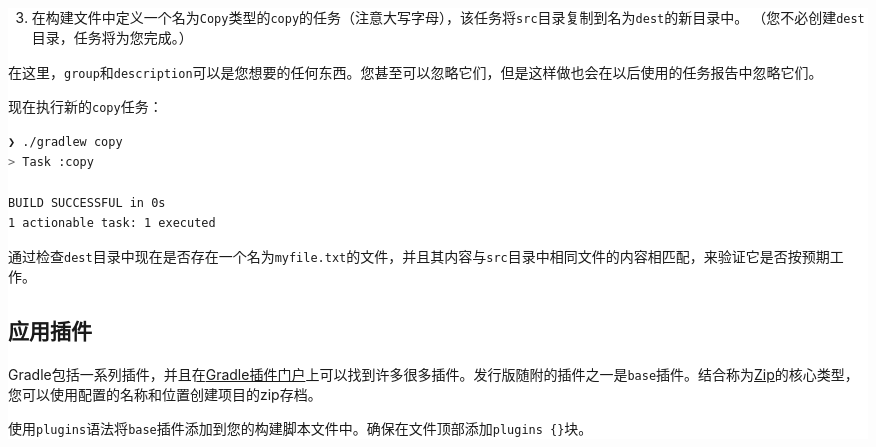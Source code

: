 3. 在构建文件中定义一个名为`Copy`类型的`copy`的任务（注意大写字母），该任务将`src`目录复制到名为`dest`的新目录中。 （您不必创建`dest`目录，任务将为您完成。）

<CodeSwitcher :languages="{ groovy: 'Groovy', kotlin: 'Kotlin' }">
  <template v-slot:groovy>

  ``` groovy
  // build.gradle

  task copy(type: Copy, group: "Custom", description: "Copies sources to the dest directory") {
      from "src"
      into "dest"
  }
  ```

  </template>
  <template v-slot:kotlin>

  ``` kotlin
  // build.gradle.kts

  tasks.create<Copy>("copy") {
      description = "Copies sources to the dest directory"
      group = "Custom"

      from("src")
      into("dest")
  }  
  ```

  </template>
</CodeSwitcher>

在这里，`group`和`description`可以是您想要的任何东西。您甚至可以忽略它们，但是这样做也会在以后使用的任务报告中忽略它们。

现在执行新的`copy`任务：

``` sh
❯ ./gradlew copy
> Task :copy

BUILD SUCCESSFUL in 0s
1 actionable task: 1 executed
```

通过检查`dest`目录中现在是否存在一个名为`myfile.txt`的文件，并且其内容与`src`目录中相同文件的内容相匹配，来验证它是否按预期工作。

## 应用插件

Gradle包括一系列插件，并且在[Gradle插件门户](https://plugins.gradle.org)上可以找到许多很多插件。发行版随附的插件之一是`base`插件。结合称为[Zip](https://docs.gradle.org/4.10.3/dsl/org.gradle.api.tasks.bundling.Zip.html)的核心类型，您可以使用配置的名称和位置创建项目的zip存档。

使用`plugins`语法将`base`插件添加到您的构建脚本文件中。确保在文件顶部添加`plugins {}`块。

<CodeSwitcher :languages="{ groovy: 'Groovy', kotlin: 'Kotlin' }">
  <template v-slot:groovy>
